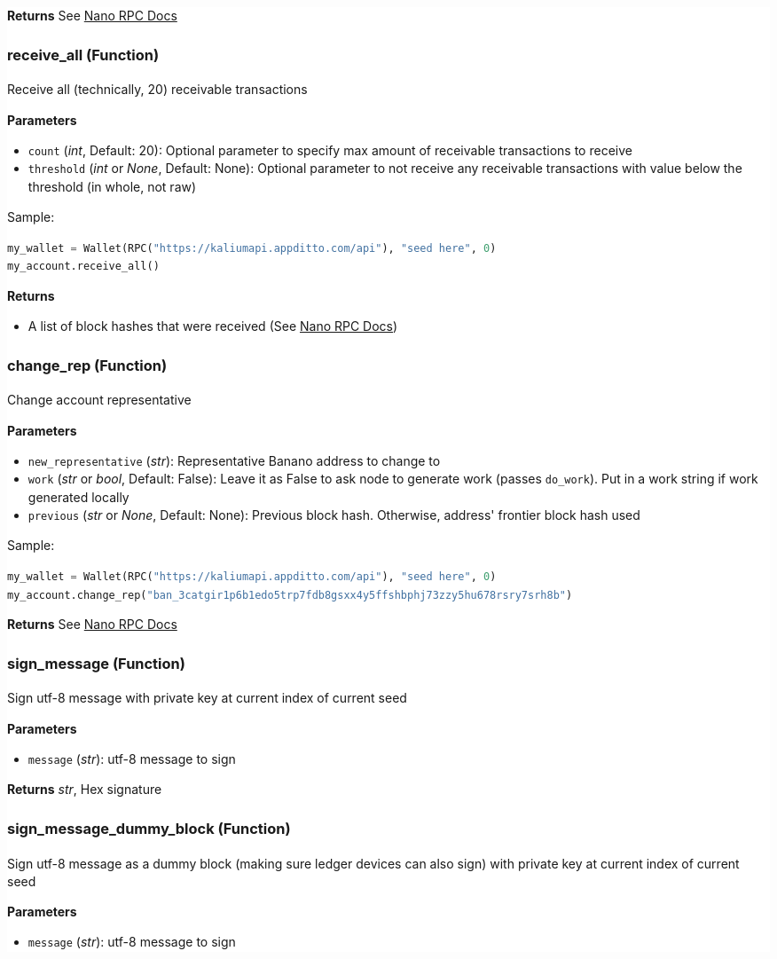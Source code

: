 **Returns**
See [Nano RPC Docs](https://docs.nano.org/commands/rpc-protocol/#process)

### receive_all (Function)
Receive all (technically, 20) receivable transactions

**Parameters**
- `count` (*int*, Default: 20): Optional parameter to specify max amount of receivable transactions to receive
- `threshold` (*int* or *None*, Default: None): Optional parameter to not receive any receivable transactions with value below the threshold (in whole, not raw)

Sample:
```py
my_wallet = Wallet(RPC("https://kaliumapi.appditto.com/api"), "seed here", 0)
my_account.receive_all()
```

**Returns**
- A list of block hashes that were received (See [Nano RPC Docs](https://docs.nano.org/commands/rpc-protocol/#process))

### change_rep (Function)
Change account representative

**Parameters**
- `new_representative` (*str*): Representative Banano address to change to
- `work` (*str* or *bool*, Default: False): Leave it as False to ask node to generate work (passes `do_work`). Put in a work string if work generated locally
- `previous` (*str* or *None*, Default: None): Previous block hash. Otherwise, address' frontier block hash used

Sample:
```py
my_wallet = Wallet(RPC("https://kaliumapi.appditto.com/api"), "seed here", 0)
my_account.change_rep("ban_3catgir1p6b1edo5trp7fdb8gsxx4y5ffshbphj73zzy5hu678rsry7srh8b")
```

**Returns**
See [Nano RPC Docs](https://docs.nano.org/commands/rpc-protocol/#process)

### sign_message (Function)
Sign utf-8 message with private key at current index of current seed

**Parameters**
- `message` (*str*): utf-8 message to sign

**Returns**
*str*, Hex signature

### sign_message_dummy_block (Function)
Sign utf-8 message as a dummy block (making sure ledger devices can also sign) with private key at current index of current seed

**Parameters**
- `message` (*str*): utf-8 message to sign
